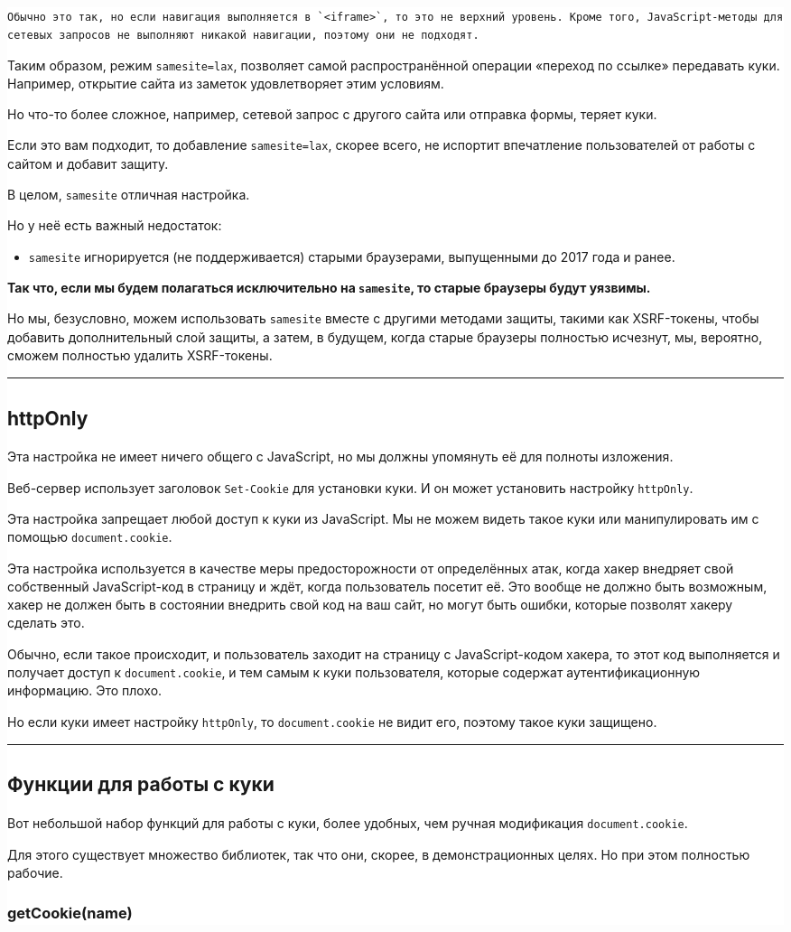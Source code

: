     Обычно это так, но если навигация выполняется в `<iframe>`, то это не верхний уровень. Кроме того, JavaScript-методы для сетевых запросов не выполняют никакой навигации, поэтому они не подходят.
    

Таким образом, режим `samesite=lax`, позволяет самой распространённой операции «переход по ссылке» передавать куки. Например, открытие сайта из заметок удовлетворяет этим условиям.

Но что-то более сложное, например, сетевой запрос с другого сайта или отправка формы, теряет куки.

Если это вам подходит, то добавление `samesite=lax`, скорее всего, не испортит впечатление пользователей от работы с сайтом и добавит защиту.

В целом, `samesite` отличная настройка.

Но у неё есть важный недостаток:

- `samesite` игнорируется (не поддерживается) старыми браузерами, выпущенными до 2017 года и ранее.

**Так что, если мы будем полагаться исключительно на `samesite`, то старые браузеры будут уязвимы.**

Но мы, безусловно, можем использовать `samesite` вместе с другими методами защиты, такими как XSRF-токены, чтобы добавить дополнительный слой защиты, а затем, в будущем, когда старые браузеры полностью исчезнут, мы, вероятно, сможем полностью удалить XSRF-токены.

---

## httpOnly

Эта настройка не имеет ничего общего с JavaScript, но мы должны упомянуть её для полноты изложения.

Веб-сервер использует заголовок `Set-Cookie` для установки куки. И он может установить настройку `httpOnly`.

Эта настройка запрещает любой доступ к куки из JavaScript. Мы не можем видеть такое куки или манипулировать им с помощью `document.cookie`.

Эта настройка используется в качестве меры предосторожности от определённых атак, когда хакер внедряет свой собственный JavaScript-код в страницу и ждёт, когда пользователь посетит её. Это вообще не должно быть возможным, хакер не должен быть в состоянии внедрить свой код на ваш сайт, но могут быть ошибки, которые позволят хакеру сделать это.

Обычно, если такое происходит, и пользователь заходит на страницу с JavaScript-кодом хакера, то этот код выполняется и получает доступ к `document.cookie`, и тем самым к куки пользователя, которые содержат аутентификационную информацию. Это плохо.

Но если куки имеет настройку `httpOnly`, то `document.cookie` не видит его, поэтому такое куки защищено.

---

## Функции для работы с куки

Вот небольшой набор функций для работы с куки, более удобных, чем ручная модификация `document.cookie`.

Для этого существует множество библиотек, так что они, скорее, в демонстрационных целях. Но при этом полностью рабочие.
### getCookie(name)
